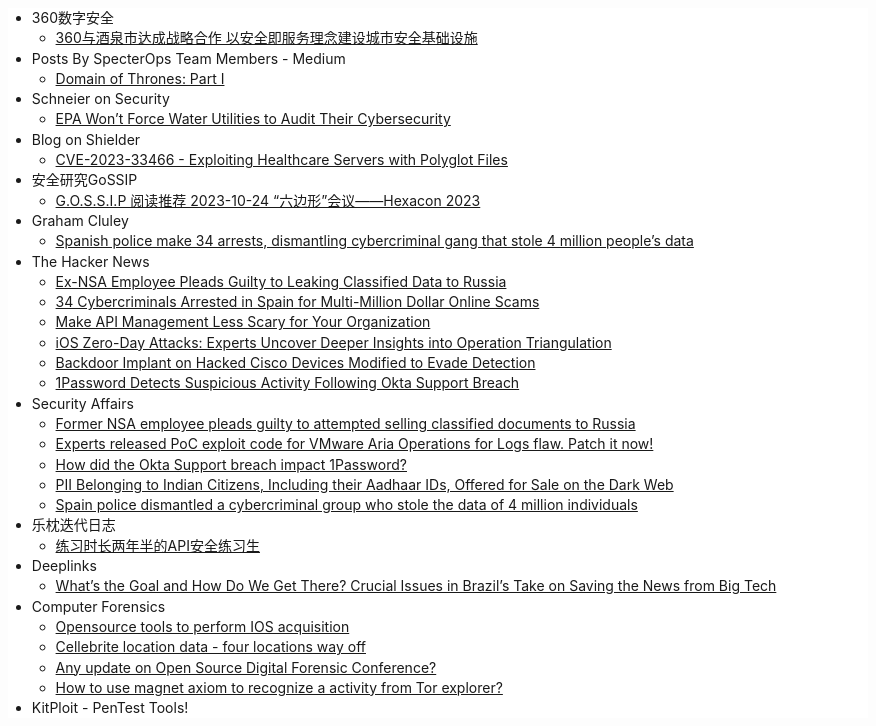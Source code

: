 - 360数字安全
  - [360与酒泉市达成战略合作 以安全即服务理念建设城市安全基础设施](https://mp.weixin.qq.com/s?__biz=MzA4MTg0MDQ4Nw==&mid=2247567058&idx=1&sn=464569212b7cfd4171955d74ec33658e&chksm=9f8d56daa8fadfcce5c8da78ad5777ed0b4883eb3307945fa50a85924e33542dff446c399489&scene=58&subscene=0#rd)
- Posts By SpecterOps Team Members - Medium
  - [Domain of Thrones: Part I](https://posts.specterops.io/domain-of-thrones-part-i-c183ee4bf379?source=rss----f05f8696e3cc---4)
- Schneier on Security
  - [EPA Won’t Force Water Utilities to Audit Their Cybersecurity](https://www.schneier.com/blog/archives/2023/10/epa-wont-force-water-utilities-to-audit-their-cybersecurity.html)
- Blog on Shielder
  - [CVE-2023-33466 - Exploiting Healthcare Servers with Polyglot Files](https://www.shielder.com/blog/2023/10/cve-2023-33466-exploiting-healthcare-servers-with-polyglot-files/)
- 安全研究GoSSIP
  - [G.O.S.S.I.P 阅读推荐 2023-10-24 “六边形”会议——Hexacon 2023](https://mp.weixin.qq.com/s?__biz=Mzg5ODUxMzg0Ng==&mid=2247496525&idx=1&sn=40a5214fba2bc47df38055e9c0d82d9a&chksm=c063dd94f7145482071e7a80aad04bf10ca20f8506f16f87e2a0bb2ab7ac37cc731cbef27653&scene=58&subscene=0#rd)
- Graham Cluley
  - [Spanish police make 34 arrests, dismantling cybercriminal gang that stole 4 million people’s data](https://www.bitdefender.com/blog/hotforsecurity/spanish-police-make-34-arrests-dismantling-cybercriminal-gang-that-stole-4-million-peoples-data/)
- The Hacker News
  - [Ex-NSA Employee Pleads Guilty to Leaking Classified Data to Russia](https://thehackernews.com/2023/10/ex-nsa-employee-pleads-guilty-to.html)
  - [34 Cybercriminals Arrested in Spain for Multi-Million Dollar Online Scams](https://thehackernews.com/2023/10/34-cybercriminals-arrested-in-spain-for.html)
  - [Make API Management Less Scary for Your Organization](https://thehackernews.com/2023/10/make-api-management-less-scary-for-your.html)
  - [iOS Zero-Day Attacks: Experts Uncover Deeper Insights into Operation Triangulation](https://thehackernews.com/2023/10/operation-triangulation-experts-uncover.html)
  - [Backdoor Implant on Hacked Cisco Devices Modified to Evade Detection](https://thehackernews.com/2023/10/backdoor-implant-on-hacked-cisco.html)
  - [1Password Detects Suspicious Activity Following Okta Support Breach](https://thehackernews.com/2023/10/1password-detects-suspicious-activity.html)
- Security Affairs
  - [Former NSA employee pleads guilty to attempted selling classified documents to Russia](https://securityaffairs.com/152985/intelligence/former-nsa-employee-espionage.html)
  - [Experts released PoC exploit code for VMware Aria Operations for Logs flaw. Patch it now!](https://securityaffairs.com/152977/hacking/vmware-aria-operations-for-logs-flaw-poc.html)
  - [How did the Okta Support breach impact 1Password?](https://securityaffairs.com/152965/hacking/okta-incident-impact-on-1password.html)
  - [PII Belonging to Indian Citizens, Including their Aadhaar IDs, Offered for Sale on the Dark Web](https://securityaffairs.com/152957/security/pii-indian-citizens-dark-web.html)
  - [Spain police dismantled a cybercriminal group who stole the data of 4 million individuals](https://securityaffairs.com/152946/cyber-crime/spanish-police-dismantled-cybercriminal-group.html)
- 乐枕迭代日志
  - [练习时长两年半的API安全练习生](https://mp.weixin.qq.com/s?__biz=MzA3NTMyNDg3OQ==&mid=2652519629&idx=1&sn=3c288ffde05b1c9a4bae26fa22cc9954&chksm=849cd06db3eb597b8ff45387d761f6c68dca61247fa5f471e0c1de1be81d310896b8fcbb91f8&scene=58&subscene=0#rd)
- Deeplinks
  - [What’s the Goal and How Do We Get There? Crucial Issues in Brazil’s Take on Saving the News from Big Tech](https://www.eff.org/deeplinks/2023/10/whats-goal-and-how-do-we-get-there-crucial-issues-brazils-take-saving-news-big)
- Computer Forensics
  - [Opensource tools to perform IOS acquisition](https://www.reddit.com/r/computerforensics/comments/17fo0ie/opensource_tools_to_perform_ios_acquisition/)
  - [Cellebrite location data - four locations way off](https://www.reddit.com/r/computerforensics/comments/17fc9yf/cellebrite_location_data_four_locations_way_off/)
  - [Any update on Open Source Digital Forensic Conference?](https://www.reddit.com/r/computerforensics/comments/17ezmj0/any_update_on_open_source_digital_forensic/)
  - [How to use magnet axiom to recognize a activity from Tor explorer?](https://www.reddit.com/r/computerforensics/comments/17f1vp8/how_to_use_magnet_axiom_to_recognize_a_activity/)
- KitPloit - PenTest Tools!
